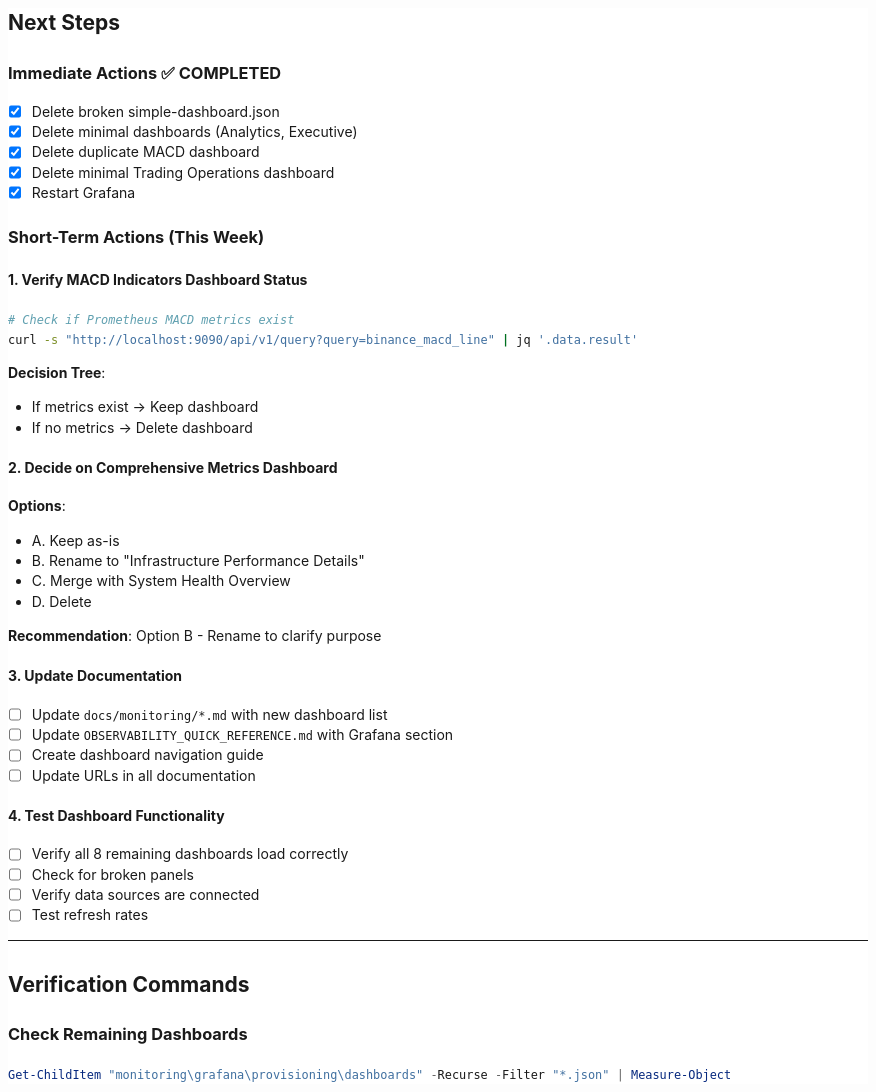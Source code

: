 ## Next Steps

### Immediate Actions ✅ COMPLETED
- [x] Delete broken simple-dashboard.json
- [x] Delete minimal dashboards (Analytics, Executive)
- [x] Delete duplicate MACD dashboard
- [x] Delete minimal Trading Operations dashboard
- [x] Restart Grafana

### Short-Term Actions (This Week)

#### 1. Verify MACD Indicators Dashboard Status
```bash
# Check if Prometheus MACD metrics exist
curl -s "http://localhost:9090/api/v1/query?query=binance_macd_line" | jq '.data.result'
```

**Decision Tree**:
- If metrics exist → Keep dashboard
- If no metrics → Delete dashboard

#### 2. Decide on Comprehensive Metrics Dashboard
**Options**:
- A. Keep as-is
- B. Rename to "Infrastructure Performance Details"
- C. Merge with System Health Overview
- D. Delete

**Recommendation**: Option B - Rename to clarify purpose

#### 3. Update Documentation
- [ ] Update `docs/monitoring/*.md` with new dashboard list
- [ ] Update `OBSERVABILITY_QUICK_REFERENCE.md` with Grafana section
- [ ] Create dashboard navigation guide
- [ ] Update URLs in all documentation

#### 4. Test Dashboard Functionality
- [ ] Verify all 8 remaining dashboards load correctly
- [ ] Check for broken panels
- [ ] Verify data sources are connected
- [ ] Test refresh rates

---

## Verification Commands

### Check Remaining Dashboards
```powershell
Get-ChildItem "monitoring\grafana\provisioning\dashboards" -Recurse -Filter "*.json" | Measure-Object
```
